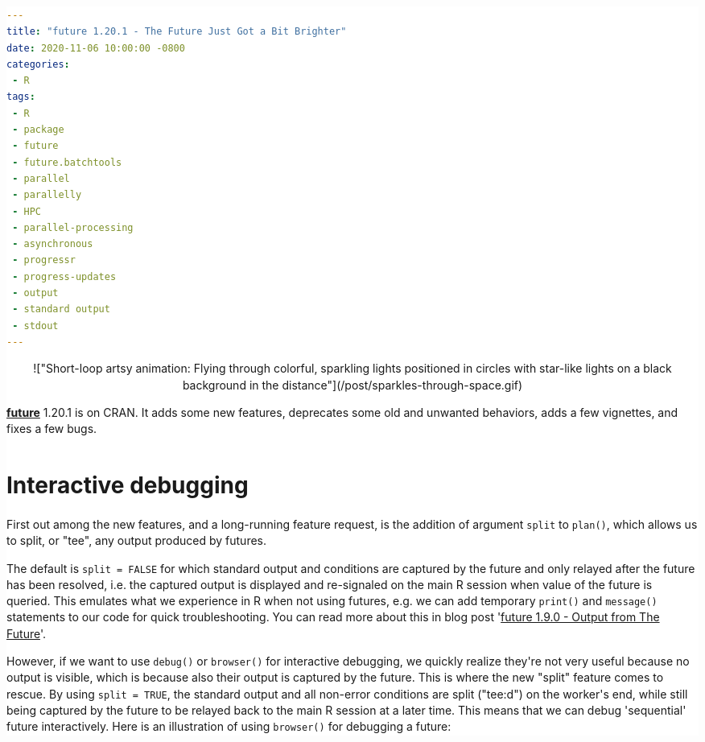 ```yaml
---
title: "future 1.20.1 - The Future Just Got a Bit Brighter"
date: 2020-11-06 10:00:00 -0800
categories:
 - R
tags:
 - R
 - package
 - future
 - future.batchtools
 - parallel
 - parallelly
 - HPC
 - parallel-processing
 - asynchronous
 - progressr
 - progress-updates
 - output
 - standard output
 - stdout
---
```


<center>
!["Short-loop artsy animation: Flying through colorful, sparkling lights positioned in circles with star-like lights on a black background in the distance"](/post/sparkles-through-space.gif)
</center>


**[future]** 1.20.1 is on CRAN.  It adds some new features, deprecates some old and unwanted behaviors, adds a few vignettes, and fixes a few bugs.


# Interactive debugging

First out among the new features, and a long-running feature request, is the addition of argument `split` to `plan()`, which allows us to split, or "tee", any output produced by futures.

The default is `split = FALSE` for which standard output and conditions are captured by the future and only relayed after the future has been resolved, i.e. the captured output is displayed and re-signaled on the main R session when value of the future is queried.  This emulates what we experience in R when not using futures, e.g. we can add temporary `print()` and `message()` statements to our code for quick troubleshooting.  You can read more about this in blog post '[future 1.9.0 - Output from The Future]'.

However, if we want to use `debug()` or `browser()` for interactive debugging, we quickly realize they're not very useful because no output is visible, which is because also their output is captured by the future.  This is where the new "split" feature comes to rescue.  By using `split = TRUE`, the standard output and all non-error conditions are split ("tee:d") on the worker's end, while still being captured by the future to be relayed back to the main R session at a later time.  This means that we can debug 'sequential' future interactively.  Here is an illustration of using `browser()` for debugging a future:


[batchtools]: https://cran.r-project.org/package=batchtools
[globals]: https://cran.r-project.org/package=globals
[future]: https://cran.r-project.org/package=future
[future.batchtools]: https://cran.r-project.org/package=future.batchtools
[listenv]: https://cran.r-project.org/package=listenv
[parallelly]: https://cran.r-project.org/package=parallelly
[progressr]: https://cran.r-project.org/package=progressr
[High-Performance Compute in R Using Futures]: /2016/10/22/future-hpc/
[future 1.9.0 - Output from The Future]: /2018/07/23/output-from-the-future/
[e-Rum 2020 Slides on Progressr]: /2020/07/04/progressr-erum2020-slides/